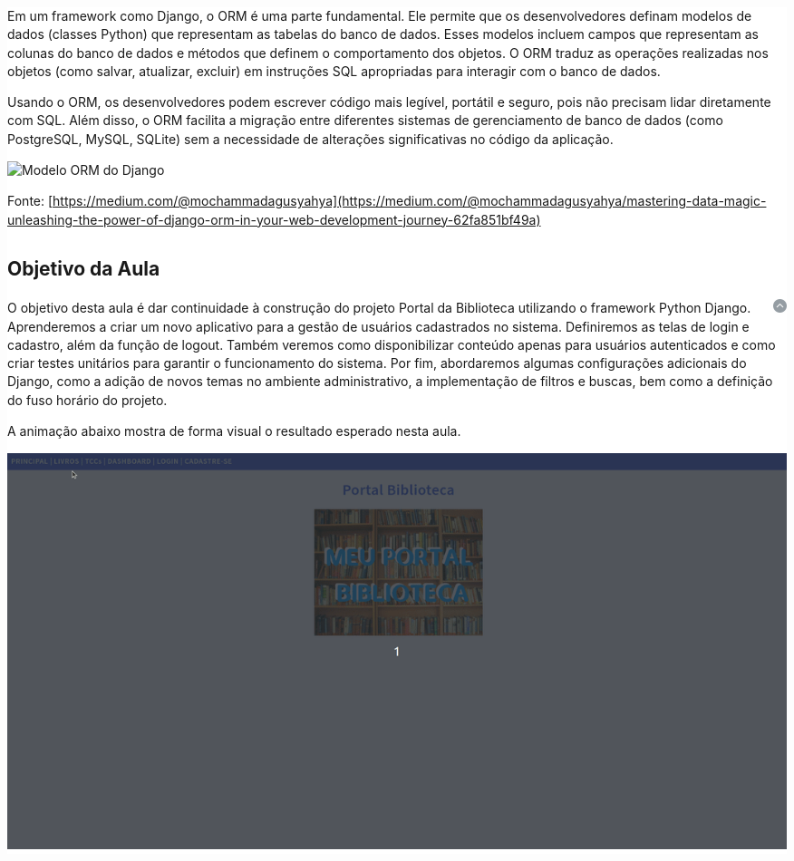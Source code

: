 Em um framework como Django, o ORM é uma parte fundamental. Ele permite que os desenvolvedores definam modelos de dados (classes Python) que representam as tabelas do banco de dados. Esses modelos incluem campos que representam as colunas do banco de dados e métodos que definem o comportamento dos objetos. O ORM traduz as operações realizadas nos objetos (como salvar, atualizar, excluir) em instruções SQL apropriadas para interagir com o banco de dados.

Usando o ORM, os desenvolvedores podem escrever código mais legível, portátil e seguro, pois não precisam lidar diretamente com SQL. Além disso, o ORM facilita a migração entre diferentes sistemas de gerenciamento de banco de dados (como PostgreSQL, MySQL, SQLite) sem a necessidade de alterações significativas no código da aplicação.

![Modelo ORM do Django](./docs/orm.png)

Fonte: [https://medium.com/@mochammadagusyahya](https://medium.com/@mochammadagusyahya/mastering-data-magic-unleashing-the-power-of-django-orm-in-your-web-development-journey-62fa851bf49a)

## Objetivo da Aula

<a href="#índice"><img align="right" width="15" height="15" src="./docs/up-arrow.png" alt="Voltar para topo"></a>

O objetivo desta aula é dar continuidade à construção do projeto Portal da Biblioteca utilizando o framework Python Django. Aprenderemos a criar um novo aplicativo para a gestão de usuários cadastrados no sistema. Definiremos as telas de login e cadastro, além da função de logout. Também veremos como disponibilizar conteúdo apenas para usuários autenticados e como criar testes unitários para garantir o funcionamento do sistema. Por fim, abordaremos algumas configurações adicionais do Django, como a adição de novos temas no ambiente administrativo, a implementação de filtros e buscas, bem como a definição do fuso horário do projeto.

A animação abaixo mostra de forma visual o resultado esperado nesta aula.

![Sistema Objetivo da Aula](./docs/objetivo.gif)
